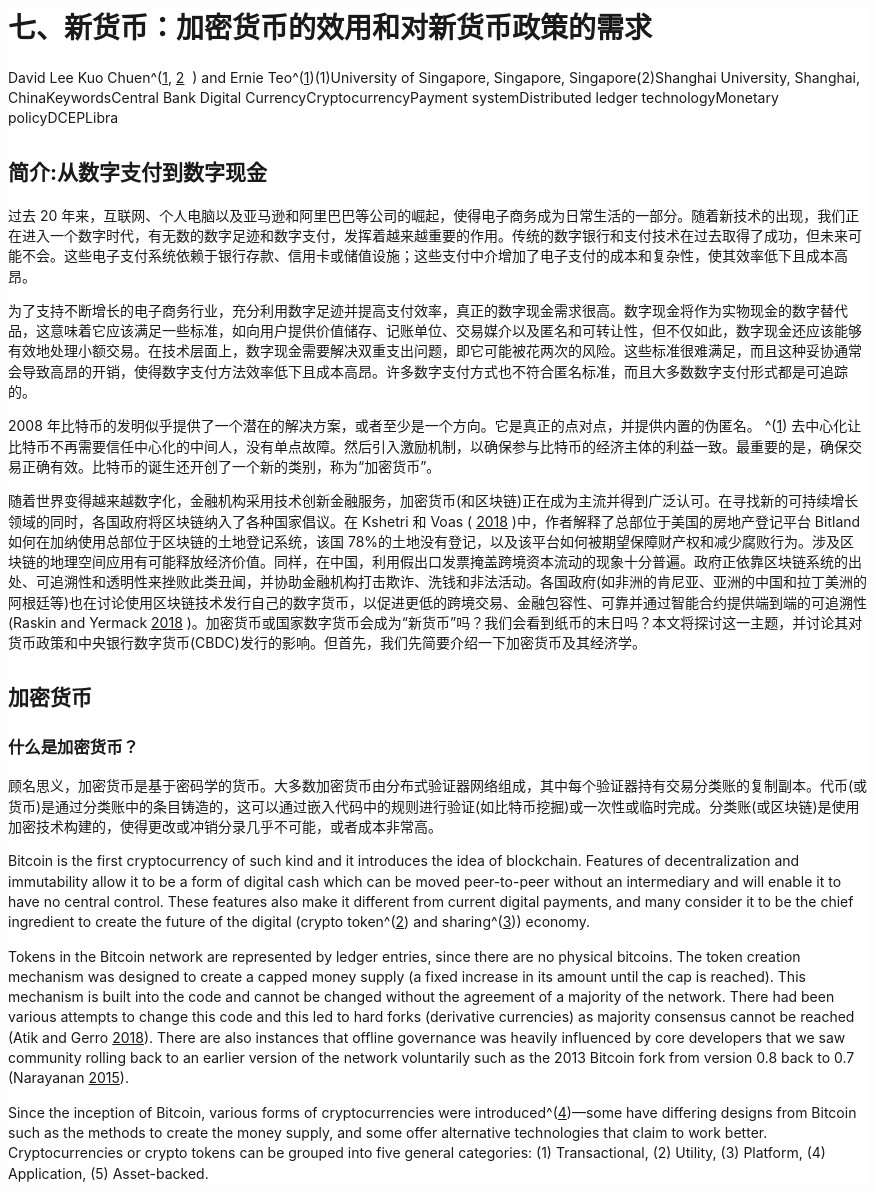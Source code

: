 

# 七、新货币：加密货币的效用和对新货币政策的需求

David Lee Kuo Chuen^([1](#Aff3), [2](#Aff4)  ) and Ernie Teo^([1](#Aff3))(1)University of Singapore, Singapore, Singapore(2)Shanghai University, Shanghai, ChinaKeywordsCentral Bank Digital CurrencyCryptocurrencyPayment systemDistributed ledger technologyMonetary policyDCEPLibra

## 简介:从数字支付到数字现金

过去 20 年来，互联网、个人电脑以及亚马逊和阿里巴巴等公司的崛起，使得电子商务成为日常生活的一部分。随着新技术的出现，我们正在进入一个数字时代，有无数的数字足迹和数字支付，发挥着越来越重要的作用。传统的数字银行和支付技术在过去取得了成功，但未来可能不会。这些电子支付系统依赖于银行存款、信用卡或储值设施；这些支付中介增加了电子支付的成本和复杂性，使其效率低下且成本高昂。

为了支持不断增长的电子商务行业，充分利用数字足迹并提高支付效率，真正的数字现金需求很高。数字现金将作为实物现金的数字替代品，这意味着它应该满足一些标准，如向用户提供价值储存、记账单位、交易媒介以及匿名和可转让性，但不仅如此，数字现金还应该能够有效地处理小额交易。在技术层面上，数字现金需要解决双重支出问题，即它可能被花两次的风险。这些标准很难满足，而且这种妥协通常会导致高昂的开销，使得数字支付方法效率低下且成本高昂。许多数字支付方式也不符合匿名标准，而且大多数数字支付形式都是可追踪的。

2008 年比特币的发明似乎提供了一个潜在的解决方案，或者至少是一个方向。它是真正的点对点，并提供内置的伪匿名。 ^([1](#Fn1)) 去中心化让比特币不再需要信任中心化的中间人，没有单点故障。然后引入激励机制，以确保参与比特币的经济主体的利益一致。最重要的是，确保交易正确有效。比特币的诞生还开创了一个新的类别，称为“加密货币”。

随着世界变得越来越数字化，金融机构采用技术创新金融服务，加密货币(和区块链)正在成为主流并得到广泛认可。在寻找新的可持续增长领域的同时，各国政府将区块链纳入了各种国家倡议。在 Kshetri 和 Voas ( [2018](#CR28) )中，作者解释了总部位于美国的房地产登记平台 Bitland 如何在加纳使用总部位于区块链的土地登记系统，该国 78%的土地没有登记，以及该平台如何被期望保障财产权和减少腐败行为。涉及区块链的地理空间应用有可能释放经济价值。同样，在中国，利用假出口发票掩盖跨境资本流动的现象十分普遍。政府正依靠区块链系统的出处、可追溯性和透明性来挫败此类丑闻，并协助金融机构打击欺诈、洗钱和非法活动。各国政府(如非洲的肯尼亚、亚洲的中国和拉丁美洲的阿根廷等)也在讨论使用区块链技术发行自己的数字货币，以促进更低的跨境交易、金融包容性、可靠并通过智能合约提供端到端的可追溯性(Raskin and Yermack [2018](#CR40) )。加密货币或国家数字货币会成为“新货币”吗？我们会看到纸币的末日吗？本文将探讨这一主题，并讨论其对货币政策和中央银行数字货币(CBDC)发行的影响。但首先，我们先简要介绍一下加密货币及其经济学。

## 加密货币

### 什么是加密货币？

顾名思义，加密货币是基于密码学的货币。大多数加密货币由分布式验证器网络组成，其中每个验证器持有交易分类账的复制副本。代币(或货币)是通过分类账中的条目铸造的，这可以通过嵌入代码中的规则进行验证(如比特币挖掘)或一次性或临时完成。分类账(或区块链)是使用加密技术构建的，使得更改或冲销分录几乎不可能，或者成本非常高。

Bitcoin is the first cryptocurrency of such kind and it introduces the idea of blockchain. Features of decentralization and immutability allow it to be a form of digital cash which can be moved peer-to-peer without an intermediary and will enable it to have no central control. These features also make it different from current digital payments, and many consider it to be the chief ingredient to create the future of the digital (crypto token^([2](#Fn2)) and sharing^([3](#Fn3))) economy.

Tokens in the Bitcoin network are represented by ledger entries, since there are no physical bitcoins. The token creation mechanism was designed to create a capped money supply (a fixed increase in its amount until the cap is reached). This mechanism is built into the code and cannot be changed without the agreement of a majority of the network. There had been various attempts to change this code and this led to hard forks (derivative currencies) as majority consensus cannot be reached (Atik and Gerro [2018](#CR3)). There are also instances that offline governance was heavily influenced by core developers that we saw community rolling back to an earlier version of the network voluntarily such as the 2013 Bitcoin fork from version 0.8 back to 0.7 (Narayanan [2015](#CR37)).

Since the inception of Bitcoin, various forms of cryptocurrencies were introduced^([4](#Fn4))—some have differing designs from Bitcoin such as the methods to create the money supply, and some offer alternative technologies that claim to work better. Cryptocurrencies or crypto tokens can be grouped into five general categories: (1) Transactional, (2) Utility, (3) Platform, (4) Application, (5) Asset-backed.
